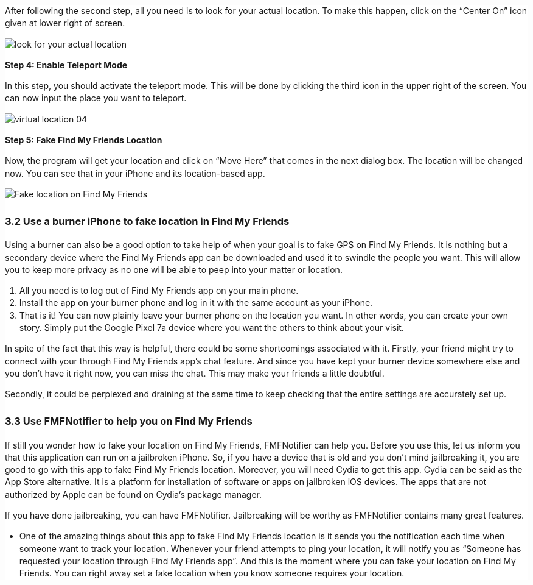 After following the second step, all you need is to look for your actual location. To make this happen, click on the “Center On” icon given at lower right of screen.

![look for your actual location](https://images.wondershare.com/drfone/guide/virtual-location-03.png)

**Step 4: Enable Teleport Mode**

In this step, you should activate the teleport mode. This will be done by clicking the third icon in the upper right of the screen. You can now input the place you want to teleport.

![virtual location 04](https://images.wondershare.com/drfone/guide/virtual-location-04.png)

**Step 5: Fake Find My Friends Location**

Now, the program will get your location and click on “Move Here” that comes in the next dialog box. The location will be changed now. You can see that in your iPhone and its location-based app.

![Fake location on Find My Friends](https://images.wondershare.com/drfone/guide/virtual-location-05.png)

### 3.2 Use a burner iPhone to fake location in Find My Friends

Using a burner can also be a good option to take help of when your goal is to fake GPS on Find My Friends. It is nothing but a secondary device where the Find My Friends app can be downloaded and used it to swindle the people you want. This will allow you to keep more privacy as no one will be able to peep into your matter or location.

1. All you need is to log out of Find My Friends app on your main phone.
2. Install the app on your burner phone and log in it with the same account as your iPhone.
3. That is it! You can now plainly leave your burner phone on the location you want. In other words, you can create your own story. Simply put the Google Pixel 7a device where you want the others to think about your visit.

In spite of the fact that this way is helpful, there could be some shortcomings associated with it. Firstly, your friend might try to connect with your through Find My Friends app’s chat feature. And since you have kept your burner device somewhere else and you don’t have it right now, you can miss the chat. This may make your friends a little doubtful.

Secondly, it could be perplexed and draining at the same time to keep checking that the entire settings are accurately set up.

### 3.3 Use FMFNotifier to help you on Find My Friends

If still you wonder how to fake your location on Find My Friends, FMFNotifier can help you. Before you use this, let us inform you that this application can run on a jailbroken iPhone. So, if you have a device that is old and you don’t mind jailbreaking it, you are good to go with this app to fake Find My Friends location. Moreover, you will need Cydia to get this app. Cydia can be said as the App Store alternative. It is a platform for installation of software or apps on jailbroken iOS devices. The apps that are not authorized by Apple can be found on Cydia’s package manager.

If you have done jailbreaking, you can have FMFNotifier. Jailbreaking will be worthy as FMFNotifier contains many great features.

- One of the amazing things about this app to fake Find My Friends location is it sends you the notification each time when someone want to track your location. Whenever your friend attempts to ping your location, it will notify you as “Someone has requested your location through Find My Friends app”. And this is the moment where you can fake your location on Find My Friends. You can right away set a fake location when you know someone requires your location.
